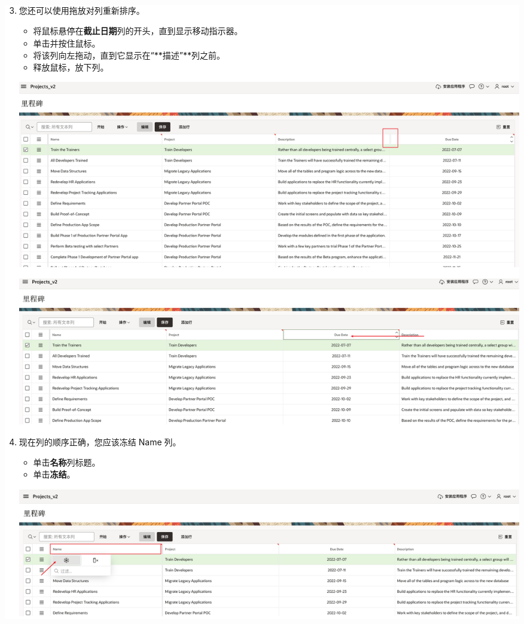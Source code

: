     

3. 您还可以使用拖放对列重新排序。

   - 将鼠标悬停在**截止日期**列的开头，直到显示移动指示器。
   - 单击并按住鼠标。
   - 将该列向左拖动，直到它显示在“**描述”**列之前。
   - 释放鼠标，放下列。

   ![Snipaste_2022-09-27_23-13-45](images/Snipaste_2022-09-27_23-13-45.png)

   ![Snipaste_2022-09-27_23-14-04](images/Snipaste_2022-09-27_23-14-04.png)

    

4. 现在列的顺序正确，您应该冻结 Name 列。

   - 单击**名称**列标题。
   - 单击**冻结**。

    

   ![Snipaste_2022-09-27_23-14-41](images/Snipaste_2022-09-27_23-14-41.png)
